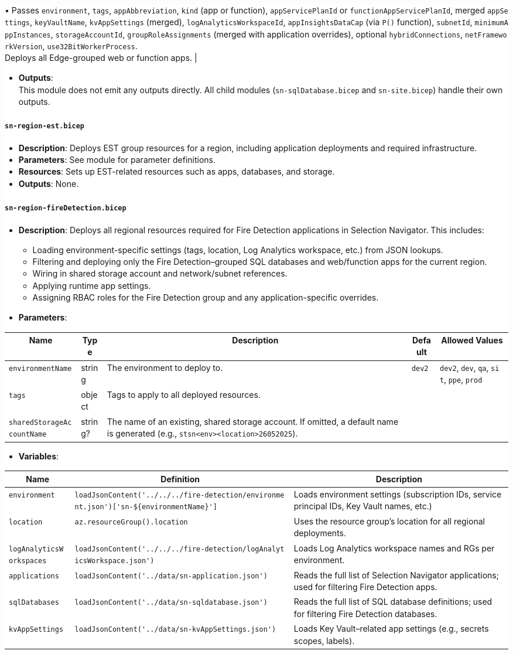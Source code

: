   • Passes `environment`, `tags`, `appAbbreviation`, `kind` (app or function), `appServicePlanId` or `functionAppServicePlanId`, merged `appSettings`, `keyVaultName`, `kvAppSettings` (merged), `logAnalyticsWorkspaceId`, `appInsightsDataCap` (via `P()` function), `subnetId`, `minimumAppInstances`, `storageAccountId`, `groupRoleAssignments` (merged with application overrides), optional `hybridConnections`, `netFrameworkVersion`, `use32BitWorkerProcess`.  
  Deploys all Edge-grouped web or function apps. |

- **Outputs**:  
  This module does not emit any outputs directly. All child modules (`sn-sqlDatabase.bicep` and `sn-site.bicep`) handle their own outputs.

#### `sn-region-est.bicep`
- **Description**: Deploys EST group resources for a region, including application deployments and required infrastructure.
- **Parameters**: See module for parameter definitions.
- **Resources**: Sets up EST-related resources such as apps, databases, and storage.
- **Outputs**: None.

#### `sn-region-fireDetection.bicep`
- **Description**: Deploys all regional resources required for Fire Detection applications in Selection Navigator. This includes:
  - Loading environment-specific settings (tags, location, Log Analytics workspace, etc.) from JSON lookups.
  - Filtering and deploying only the Fire Detection–grouped SQL databases and web/function apps for the current region.
  - Wiring in shared storage account and network/subnet references.
  - Applying runtime app settings.
  - Assigning RBAC roles for the Fire Detection group and any application-specific overrides.

- **Parameters**:

| Name                      | Type      | Description                                                                                                                                                      | Default | Allowed Values                         |
|---------------------------|-----------|------------------------------------------------------------------------------------------------------------------------------------------------------------------|---------|----------------------------------------|
| `environmentName`         | string    | The environment to deploy to.                                                                                                                                     | `dev2`  | `dev2`, `dev`, `qa`, `sit`, `ppe`, `prod` |
| `tags`                    | object    | Tags to apply to all deployed resources.                                                                                                                         |         |                                        |
| `sharedStorageAccountName`| string?   | The name of an existing, shared storage account. If omitted, a default name is generated (e.g., `stsn<env><location>26052025`).                                 |         |                                        |

- **Variables**:

| Name                         | Definition                                                                                                                                                                                                                                   | Description                                                                                          |
|------------------------------|----------------------------------------------------------------------------------------------------------------------------------------------------------------------------------------------------------------------------------------------|------------------------------------------------------------------------------------------------------|
| `environment`                | `loadJsonContent('../../../fire-detection/environment.json')['sn-${environmentName}']`                                                                                                                                                        | Loads environment settings (subscription IDs, service principal IDs, Key Vault names, etc.)          |
| `location`                   | `az.resourceGroup().location`                                                                                                                                                                                                                | Uses the resource group’s location for all regional deployments.                                     |
| `logAnalyticsWorkspaces`     | `loadJsonContent('../../../fire-detection/logAnalyticsWorkspace.json')`                                                                                                                                                                      | Loads Log Analytics workspace names and RGs per environment.                                         |
| `applications`               | `loadJsonContent('../data/sn-application.json')`                                                                                                                                                                                              | Reads the full list of Selection Navigator applications; used for filtering Fire Detection apps.     |
| `sqlDatabases`               | `loadJsonContent('../data/sn-sqldatabase.json')`                                                                                                                                                                                               | Reads the full list of SQL database definitions; used for filtering Fire Detection databases.       |
| `kvAppSettings`              | `loadJsonContent('../data/sn-kvAppSettings.json')`                                                                                                                                                                                             | Loads Key Vault–related app settings (e.g., secrets scopes, labels).                                  |